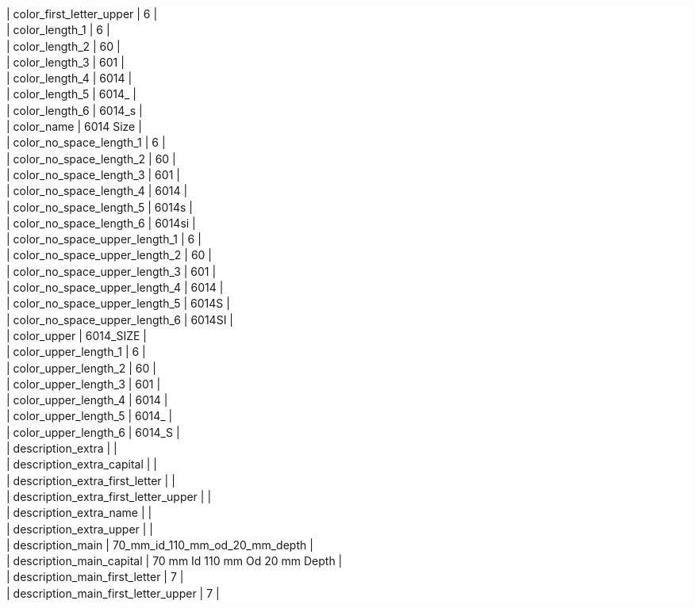 | color_first_letter_upper | 6 |  
| color_length_1 | 6 |  
| color_length_2 | 60 |  
| color_length_3 | 601 |  
| color_length_4 | 6014 |  
| color_length_5 | 6014_ |  
| color_length_6 | 6014_s |  
| color_name | 6014 Size |  
| color_no_space_length_1 | 6 |  
| color_no_space_length_2 | 60 |  
| color_no_space_length_3 | 601 |  
| color_no_space_length_4 | 6014 |  
| color_no_space_length_5 | 6014s |  
| color_no_space_length_6 | 6014si |  
| color_no_space_upper_length_1 | 6 |  
| color_no_space_upper_length_2 | 60 |  
| color_no_space_upper_length_3 | 601 |  
| color_no_space_upper_length_4 | 6014 |  
| color_no_space_upper_length_5 | 6014S |  
| color_no_space_upper_length_6 | 6014SI |  
| color_upper | 6014_SIZE |  
| color_upper_length_1 | 6 |  
| color_upper_length_2 | 60 |  
| color_upper_length_3 | 601 |  
| color_upper_length_4 | 6014 |  
| color_upper_length_5 | 6014_ |  
| color_upper_length_6 | 6014_S |  
| description_extra |  |  
| description_extra_capital |  |  
| description_extra_first_letter |  |  
| description_extra_first_letter_upper |  |  
| description_extra_name |  |  
| description_extra_upper |  |  
| description_main | 70_mm_id_110_mm_od_20_mm_depth |  
| description_main_capital | 70 mm Id 110 mm Od 20 mm Depth |  
| description_main_first_letter | 7 |  
| description_main_first_letter_upper | 7 |  